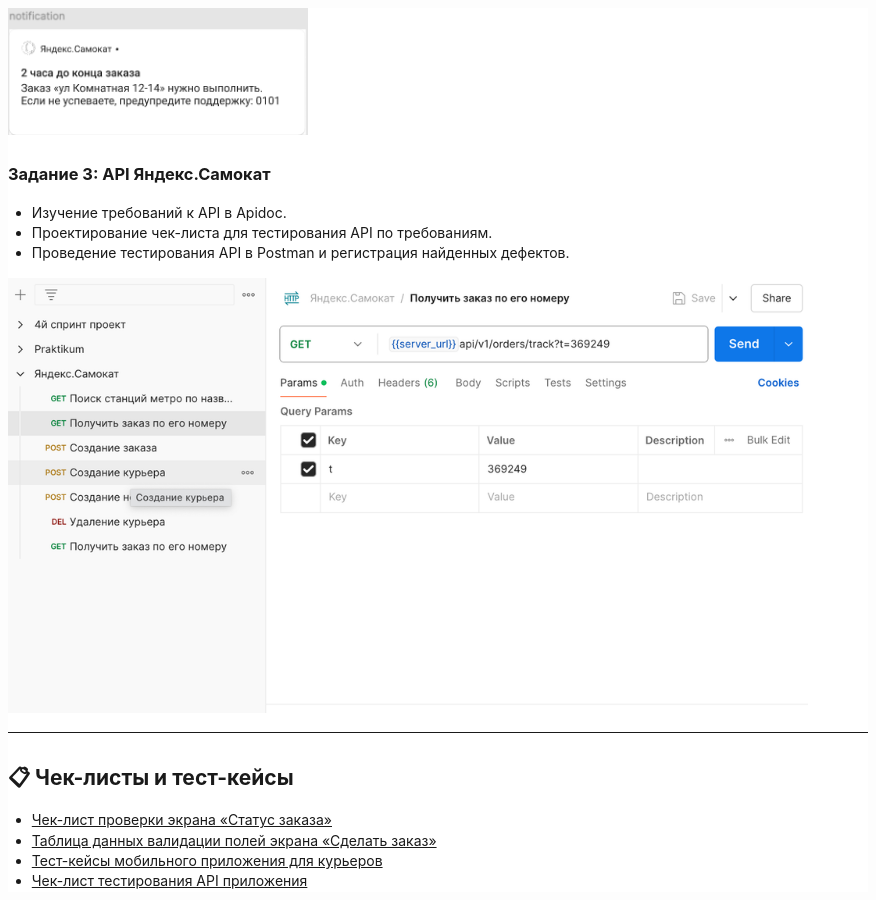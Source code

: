 <img src="images/notification.png" alt="Экран выбора маршрута" width="300" height="auto">

### Задание 3: API Яндекс.Самокат  
- Изучение требований к API в Apidoc.  
- Проектирование чек-листа для тестирования API по требованиям.  
- Проведение тестирования API в Postman и регистрация найденных дефектов.

<img src="images/Diplom_collection.png" alt="Экран выбора маршрута" width="800" height="auto">

---

## 📋 Чек-листы и тест-кейсы  
  
- [Чек-лист проверки экрана «Статус заказа»](https://docs.google.com/spreadsheets/d/1exWb3yE62bq2zW_LVNYf--29at0bpfTynZ7zQnpPdlw/edit?gid=943703744#gid=943703744)  
- [Таблица данных валидации полей экрана «Сделать заказ»](https://docs.google.com/spreadsheets/d/1exWb3yE62bq2zW_LVNYf--29at0bpfTynZ7zQnpPdlw/edit?gid=1540465171#gid=1540465171)  
- [Тест-кейсы мобильного приложения для курьеров](https://docs.google.com/spreadsheets/d/1exWb3yE62bq2zW_LVNYf--29at0bpfTynZ7zQnpPdlw/edit?gid=424948590#gid=424948590)  
- [Чек-лист тестирования API приложения](https://docs.google.com/spreadsheets/d/1exWb3yE62bq2zW_LVNYf--29at0bpfTynZ7zQnpPdlw/edit?gid=336872680#gid=336872680)  
